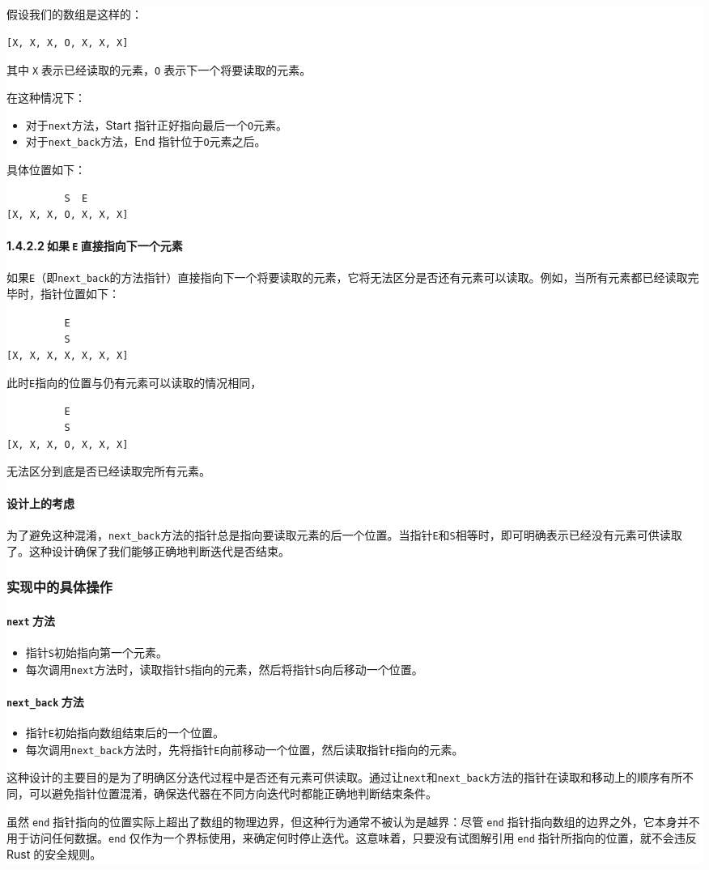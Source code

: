 假设我们的数组是这样的：

```
[X, X, X, O, X, X, X]
```

其中 `X` 表示已经读取的元素，`O` 表示下一个将要读取的元素。

在这种情况下：

- 对于`next`方法，Start 指针正好指向最后一个`O`元素。
- 对于`next_back`方法，End 指针位于`O`元素之后。

具体位置如下：

```
          S  E
[X, X, X, O, X, X, X]
```

#### 1.4.2.2 如果 `E` 直接指向下一个元素

如果`E`（即`next_back`的方法指针）直接指向下一个将要读取的元素，它将无法区分是否还有元素可以读取。例如，当所有元素都已经读取完毕时，指针位置如下：

```
          E
          S
[X, X, X, X, X, X, X]
```

此时`E`指向的位置与仍有元素可以读取的情况相同，

```
          E
          S
[X, X, X, O, X, X, X]
```

无法区分到底是否已经读取完所有元素。

#### 设计上的考虑

为了避免这种混淆，`next_back`方法的指针总是指向要读取元素的后一个位置。当指针`E`和`S`相等时，即可明确表示已经没有元素可供读取了。这种设计确保了我们能够正确地判断迭代是否结束。

### 实现中的具体操作

#### `next` 方法

- 指针`S`初始指向第一个元素。
- 每次调用`next`方法时，读取指针`S`指向的元素，然后将指针`S`向后移动一个位置。

#### `next_back` 方法

- 指针`E`初始指向数组结束后的一个位置。
- 每次调用`next_back`方法时，先将指针`E`向前移动一个位置，然后读取指针`E`指向的元素。

这种设计的主要目的是为了明确区分迭代过程中是否还有元素可供读取。通过让`next`和`next_back`方法的指针在读取和移动上的顺序有所不同，可以避免指针位置混淆，确保迭代器在不同方向迭代时都能正确地判断结束条件。

虽然 `end` 指针指向的位置实际上超出了数组的物理边界，但这种行为通常不被认为是越界：尽管 `end` 指针指向数组的边界之外，它本身并不用于访问任何数据。`end` 仅作为一个界标使用，来确定何时停止迭代。这意味着，只要没有试图解引用 `end` 指针所指向的位置，就不会违反 Rust 的安全规则。
